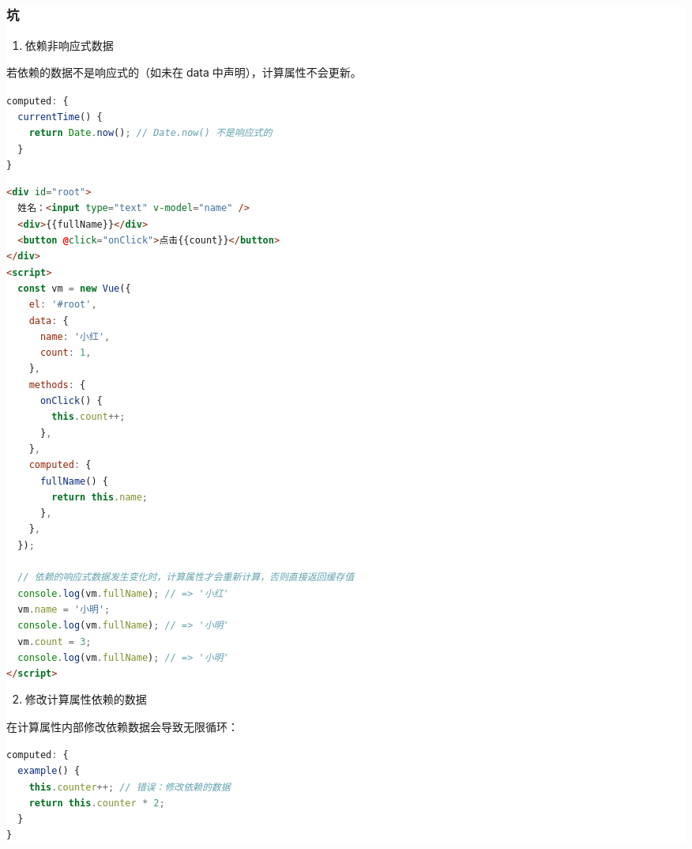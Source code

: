 ### 坑

1. 依赖非响应式数据

若依赖的数据不是响应式的（如未在 data 中声明），计算属性不会更新。

```js
computed: {
  currentTime() {
    return Date.now(); // Date.now() 不是响应式的
  }
}
```

```html
<div id="root">
  姓名：<input type="text" v-model="name" />
  <div>{{fullName}}</div>
  <button @click="onClick">点击{{count}}</button>
</div>
<script>
  const vm = new Vue({
    el: '#root',
    data: {
      name: '小红',
      count: 1,
    },
    methods: {
      onClick() {
        this.count++;
      },
    },
    computed: {
      fullName() {
        return this.name;
      },
    },
  });

  // 依赖的响应式数据发生变化时，计算属性才会重新计算，否则直接返回缓存值
  console.log(vm.fullName); // => '小红'
  vm.name = '小明';
  console.log(vm.fullName); // => '小明'
  vm.count = 3;
  console.log(vm.fullName); // => '小明'
</script>
```

2. 修改计算属性依赖的数据

在计算属性内部修改依赖数据会导致无限循环：

```js
computed: {
  example() {
    this.counter++; // 错误：修改依赖的数据
    return this.counter * 2;
  }
}
```
